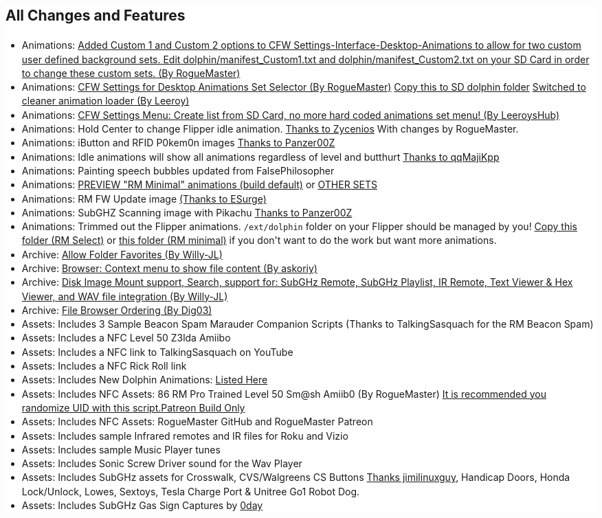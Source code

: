 <a name="all">

## All Changes and Features

- Animations: [Added Custom 1 and Custom 2 options to CFW Settings-Interface-Desktop-Animations to allow for two custom user defined background sets. Edit dolphin/manifest_Custom1.txt and dolphin/manifest_Custom2.txt on your SD Card in order to change these custom sets. (By RogueMaster)](https://github.com/RogueMaster/flipperzero-firmware-wPlugins/commit/3e52a6f26d8fc9e25149dd7cb4622f0eaaa339db)
- Animations: [CFW Settings for Desktop Animations Set Selector (By RogueMaster)](https://github.com/RogueMaster/flipperzero-firmware-wPlugins/commit/d07f27fd259ce049ca7b928a9dd3e8242a769d01) [Copy this to SD dolphin folder](https://github.com/RogueMaster/awesome-flipperzero-withModules/tree/rogue_main/graphics/dolphin-ManifestSwitcher) [Switched to cleaner animation loader (By Leeroy)](https://github.com/RogueMaster/flipperzero-firmware-wPlugins/commit/b651299ee1968cfa2b8b82f894b0375a8455e039)
- Animations: [CFW Settings Menu: Create list from SD Card, no more hard coded animations set menu! (By LeeroysHub)](https://github.com/LeeroysHub/RM-Flipper/commit/15abca894949f5e0b80416ed72697b8a529de9d4)
- Animations: Hold Center to change Flipper idle animation. [Thanks to Zycenios](https://github.com/flipperdevices/flipperzero-firmware/commit/111786ef40e50a40d2e510595672b569d9b97bba) With changes by RogueMaster.
- Animations: iButton and RFID P0kem0n images [Thanks to Panzer00Z](https://github.com/Panzer00Z/flipperzero-firmware/)
- Animations: Idle animations will show all animations regardless of level and butthurt [Thanks to qqMajiKpp](https://github.com/qqmajikpp/)
- Animations: Painting speech bubbles updated from FalsePhilosopher
- Animations: [PREVIEW "RM Minimal" animations (build default)](https://www.patreon.com/posts/animation-rm-77441581) or [OTHER SETS](https://www.patreon.com/RogueMaster?filters[tag]=Animations)
- Animations: RM FW Update image [(Thanks to ESurge)](https://github.com/RogueMaster/flipperzero-firmware-wPlugins/pull/257)
- Animations: SubGHZ Scanning image with Pikachu [Thanks to Panzer00Z](https://github.com/Panzer00Z/flipperzero-firmware/blob/3a548ea9bb181c9348d8afb427890c411456134e/assets/icons/SubGhz/Scanning_123x52.png)
- Animations: Trimmed out the Flipper animations. `/ext/dolphin` folder on your Flipper should be managed by you! [Copy this folder (RM Select)](https://github.com/RogueMaster/awesome-flipperzero-withModules/tree/rogue_main/dolphin-RMselect) or [this folder (RM minimal)](https://github.com/RogueMaster/awesome-flipperzero-withModules/tree/rogue_main/dolphin-minimal) if you don't want to do the work but want more animations.
- Archive: [Allow Folder Favorites (By Willy-JL)](https://github.com/RogueMaster/flipperzero-firmware-wPlugins/commit/20bc89888ecaa47f3ee65c63416e609eeff70026)
- Archive: [Browser: Context menu to show file content (By askoriy)](https://github.com/DarkFlippers/unleashed-firmware/pull/139)
- Archive: [Disk Image Mount support, Search, support for: SubGHz Remote, SubGHz Playlist, IR Remote, Text Viewer & Hex Viewer, and WAV file integration (By Willy-JL)](https://github.com/RogueMaster/flipperzero-firmware-wPlugins/pull/1070)
- Archive: [File Browser Ordering (By Dig03)](https://github.com/RogueMaster/flipperzero-firmware-wPlugins/pull/389)
- Assets: Includes 3 Sample Beacon Spam Marauder Companion Scripts (Thanks to TalkingSasquach for the RM Beacon Spam)
- Assets: Includes a NFC Level 50 Z3lda Amiibo
- Assets: Includes a NFC link to TalkingSasquach on YouTube
- Assets: Includes a NFC Rick Roll link
- Assets: Includes New Dolphin Animations: [Listed Here](https://github.com/RogueMaster/flipperzero-firmware-wPlugins/tree/420/assets/resources/dolphin)
- Assets: Includes NFC Assets: 86 RM Pro Trained Level 50 Sm@sh Amiib0 (By RogueMaster) [It is recommended you randomize UID with this script.](https://github.com/Lanjelin/AmiiboConverter/tree/main)[Patreon Build Only](https://www.patreon.com/RogueMaster/membership)
- Assets: Includes NFC Assets: RogueMaster GitHub and RogueMaster Patreon
- Assets: Includes sample Infrared remotes and IR files for Roku and Vizio
- Assets: Includes sample Music Player tunes
- Assets: Includes Sonic Screw Driver sound for the Wav Player
- Assets: Includes SubGHz assets for Crosswalk, CVS/Walgreens CS Buttons [Thanks jimilinuxguy](https://github.com/jimilinuxguy/customer-assistance-buttons-sdr/tree/main/cvs/English), Handicap Doors, Honda Lock/Unlock, Lowes, Sextoys, Tesla Charge Port & Unitree Go1 Robot Dog.
- Assets: Includes SubGHz Gas Sign Captures by [0day](https://github.com/0dayCTF)